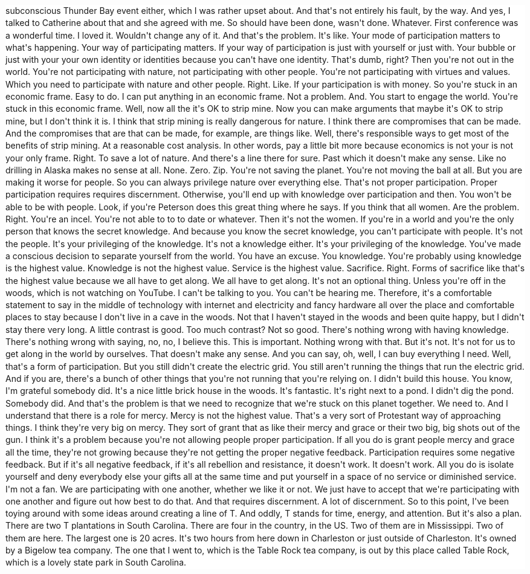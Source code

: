 subconscious Thunder Bay event either, which I was rather upset about. And that's not entirely his fault, by the way. And yes, I talked to Catherine about that and she agreed with me. So should have been done, wasn't done. Whatever. First conference was a wonderful time. I loved it. Wouldn't change any of it. And that's the problem. It's like. Your mode of participation matters to what's happening. Your way of participating matters. If your way of participation is just with yourself or just with. Your bubble or just with your your own identity or identities because you can't have one identity. That's dumb, right? Then you're not out in the world. You're not participating with nature, not participating with other people. You're not participating with virtues and values. Which you need to participate with nature and other people. Right. Like. If your participation is with money. So you're stuck in an economic frame. Easy to do. I can put anything in an economic frame. Not a problem. And. You start to engage the world. You're stuck in this economic frame. Well, now all the it's OK to strip mine. Now you can make arguments that maybe it's OK to strip mine, but I don't think it is. I think that strip mining is really dangerous for nature. I think there are compromises that can be made. And the compromises that are that can be made, for example, are things like. Well, there's responsible ways to get most of the benefits of strip mining. At a reasonable cost analysis. In other words, pay a little bit more because economics is not your is not your only frame. Right. To save a lot of nature. And there's a line there for sure. Past which it doesn't make any sense. Like no drilling in Alaska makes no sense at all. None. Zero. Zip. You're not saving the planet. You're not moving the ball at all. But you are making it worse for people. So you can always privilege nature over everything else. That's not proper participation. Proper participation requires requires discernment. Otherwise, you'll end up with knowledge over participation and then. You won't be able to be with people. Look, if you're Peterson does this great thing where he says. If you think that all women. Are the problem. Right. You're an incel. You're not able to to to date or whatever. Then it's not the women. If you're in a world and you're the only person that knows the secret knowledge. And because you know the secret knowledge, you can't participate with people. It's not the people. It's your privileging of the knowledge. It's not a knowledge either. It's your privileging of the knowledge. You've made a conscious decision to separate yourself from the world. You have an excuse. You knowledge. You're probably using knowledge is the highest value. Knowledge is not the highest value. Service is the highest value. Sacrifice. Right. Forms of sacrifice like that's the highest value because we all have to get along. We all have to get along. It's not an optional thing. Unless you're off in the woods, which is not watching on YouTube. I can't be talking to you. You can't be hearing me. Therefore, it's a comfortable statement to say in the middle of technology with internet and electricity and fancy hardware all over the place and comfortable places to stay because I don't live in a cave in the woods. Not that I haven't stayed in the woods and been quite happy, but I didn't stay there very long. A little contrast is good. Too much contrast? Not so good. There's nothing wrong with having knowledge. There's nothing wrong with saying, no, no, I believe this. This is important. Nothing wrong with that. But it's not. It's not for us to get along in the world by ourselves. That doesn't make any sense. And you can say, oh, well, I can buy everything I need. Well, that's a form of participation. But you still didn't create the electric grid. You still aren't running the things that run the electric grid. And if you are, there's a bunch of other things that you're not running that you're relying on. I didn't build this house. You know, I'm grateful somebody did. It's a nice little brick house in the woods. It's fantastic. It's right next to a pond. I didn't dig the pond. Somebody did. And that's the problem is that we need to recognize that we're stuck on this planet together. We need to. And I understand that there is a role for mercy. Mercy is not the highest value. That's a very sort of Protestant way of approaching things. I think they're very big on mercy. They sort of grant that as like their mercy and grace or their two big, big shots out of the gun. I think it's a problem because you're not allowing people proper participation. If all you do is grant people mercy and grace all the time, they're not growing because they're not getting the proper negative feedback. Participation requires some negative feedback. But if it's all negative feedback, if it's all rebellion and resistance, it doesn't work. It doesn't work. All you do is isolate yourself and deny everybody else your gifts all at the same time and put yourself in a space of no service or diminished service. I'm not a fan. We are participating with one another, whether we like it or not. We just have to accept that we're participating with one another and figure out how best to do that. And that requires discernment. A lot of discernment. So to this point, I've been toying around with some ideas around creating a line of T. And oddly, T stands for time, energy, and attention. But it's also a plan. There are two T plantations in South Carolina. There are four in the country, in the US. Two of them are in Mississippi. Two of them are here. The largest one is 20 acres. It's two hours from here down in Charleston or just outside of Charleston. It's owned by a Bigelow tea company. The one that I went to, which is the Table Rock tea company, is out by this place called Table Rock, which is a lovely state park in South Carolina.